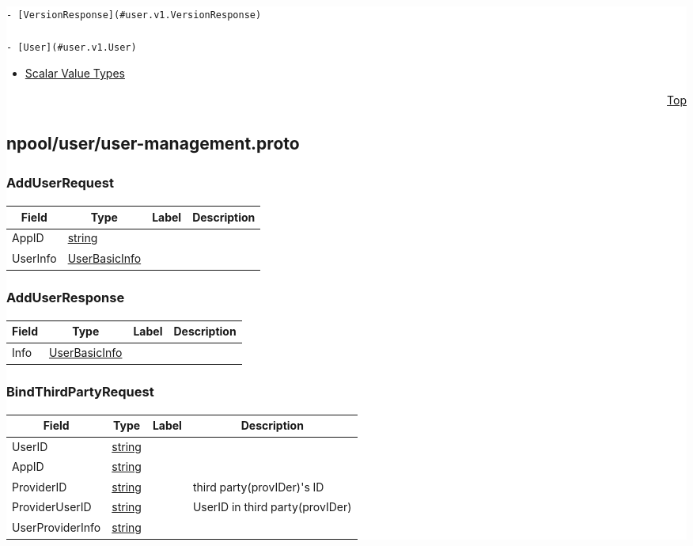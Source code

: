     - [VersionResponse](#user.v1.VersionResponse)
  
    - [User](#user.v1.User)
  
- [Scalar Value Types](#scalar-value-types)



<a name="npool/user/user-management.proto"></a>
<p align="right"><a href="#top">Top</a></p>

## npool/user/user-management.proto



<a name="user.v1.AddUserRequest"></a>

### AddUserRequest



| Field | Type | Label | Description |
| ----- | ---- | ----- | ----------- |
| AppID | [string](#string) |  |  |
| UserInfo | [UserBasicInfo](#user.v1.UserBasicInfo) |  |  |






<a name="user.v1.AddUserResponse"></a>

### AddUserResponse



| Field | Type | Label | Description |
| ----- | ---- | ----- | ----------- |
| Info | [UserBasicInfo](#user.v1.UserBasicInfo) |  |  |






<a name="user.v1.BindThirdPartyRequest"></a>

### BindThirdPartyRequest



| Field | Type | Label | Description |
| ----- | ---- | ----- | ----------- |
| UserID | [string](#string) |  |  |
| AppID | [string](#string) |  |  |
| ProviderID | [string](#string) |  | third party(provIDer)&#39;s ID |
| ProviderUserID | [string](#string) |  | UserID in third party(provIDer) |
| UserProviderInfo | [string](#string) |  |  |
